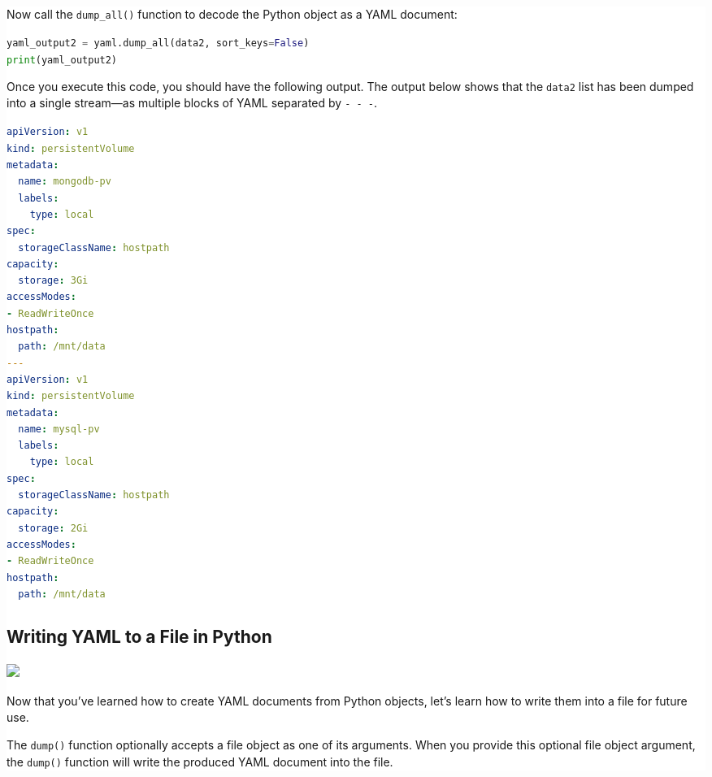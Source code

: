 Now call the `dump_all()` function to decode the Python object as a YAML document:

```python
yaml_output2 = yaml.dump_all(data2, sort_keys=False)
print(yaml_output2)
```

Once you execute this code, you should have the following output. The output below   shows that the `data2` list has been dumped into a single stream—as multiple blocks of YAML separated by `- - -`.

```yaml
apiVersion: v1
kind: persistentVolume
metadata:
  name: mongodb-pv
  labels:
    type: local
spec:
  storageClassName: hostpath
capacity:
  storage: 3Gi
accessModes:
- ReadWriteOnce
hostpath:
  path: /mnt/data
---
apiVersion: v1
kind: persistentVolume
metadata:
  name: mysql-pv
  labels:
    type: local
spec:
  storageClassName: hostpath
capacity:
  storage: 2Gi
accessModes:
- ReadWriteOnce
hostpath:
  path: /mnt/data

```

## Writing YAML to a File in Python

![](https://i.imgur.com/XUdOKxs.png)

Now that you’ve learned how to create YAML documents from Python objects,  let’s learn how to write them into a file for future use.

The `dump()` function optionally accepts a file object as one of its arguments. When you provide this optional file object argument, the `dump()` function will write the produced YAML document into the file. 
